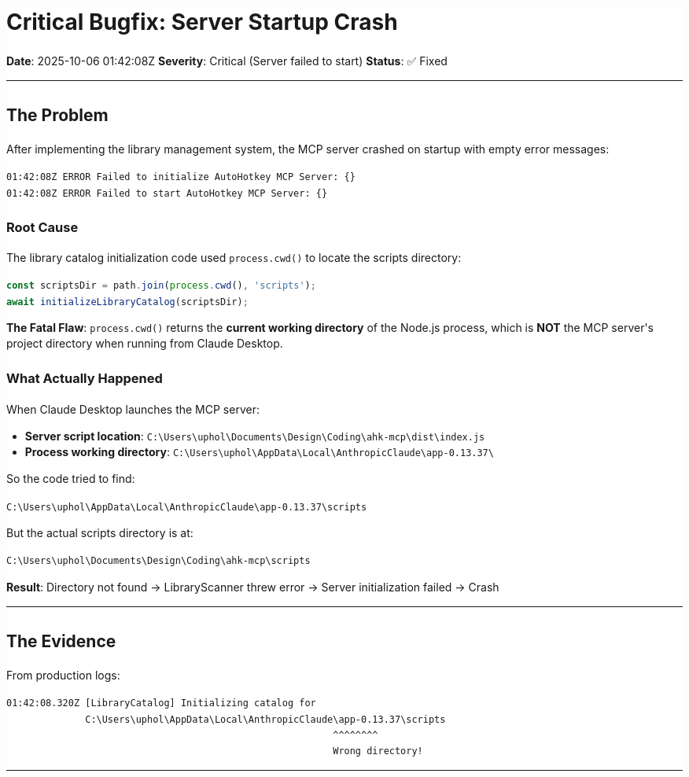 # Critical Bugfix: Server Startup Crash

**Date**: 2025-10-06 01:42:08Z
**Severity**: Critical (Server failed to start)
**Status**: ✅ Fixed

---

## The Problem

After implementing the library management system, the MCP server crashed on startup with empty error messages:

```
01:42:08Z ERROR Failed to initialize AutoHotkey MCP Server: {}
01:42:08Z ERROR Failed to start AutoHotkey MCP Server: {}
```

### Root Cause

The library catalog initialization code used `process.cwd()` to locate the scripts directory:

```typescript
const scriptsDir = path.join(process.cwd(), 'scripts');
await initializeLibraryCatalog(scriptsDir);
```

**The Fatal Flaw**: `process.cwd()` returns the **current working directory** of the Node.js process, which is **NOT** the MCP server's project directory when running from Claude Desktop.

### What Actually Happened

When Claude Desktop launches the MCP server:
- **Server script location**: `C:\Users\uphol\Documents\Design\Coding\ahk-mcp\dist\index.js`
- **Process working directory**: `C:\Users\uphol\AppData\Local\AnthropicClaude\app-0.13.37\`

So the code tried to find:
```
C:\Users\uphol\AppData\Local\AnthropicClaude\app-0.13.37\scripts
```

But the actual scripts directory is at:
```
C:\Users\uphol\Documents\Design\Coding\ahk-mcp\scripts
```

**Result**: Directory not found → LibraryScanner threw error → Server initialization failed → Crash

---

## The Evidence

From production logs:

```
01:42:08.320Z [LibraryCatalog] Initializing catalog for
              C:\Users\uphol\AppData\Local\AnthropicClaude\app-0.13.37\scripts
                                                          ^^^^^^^^
                                                          Wrong directory!
```

---